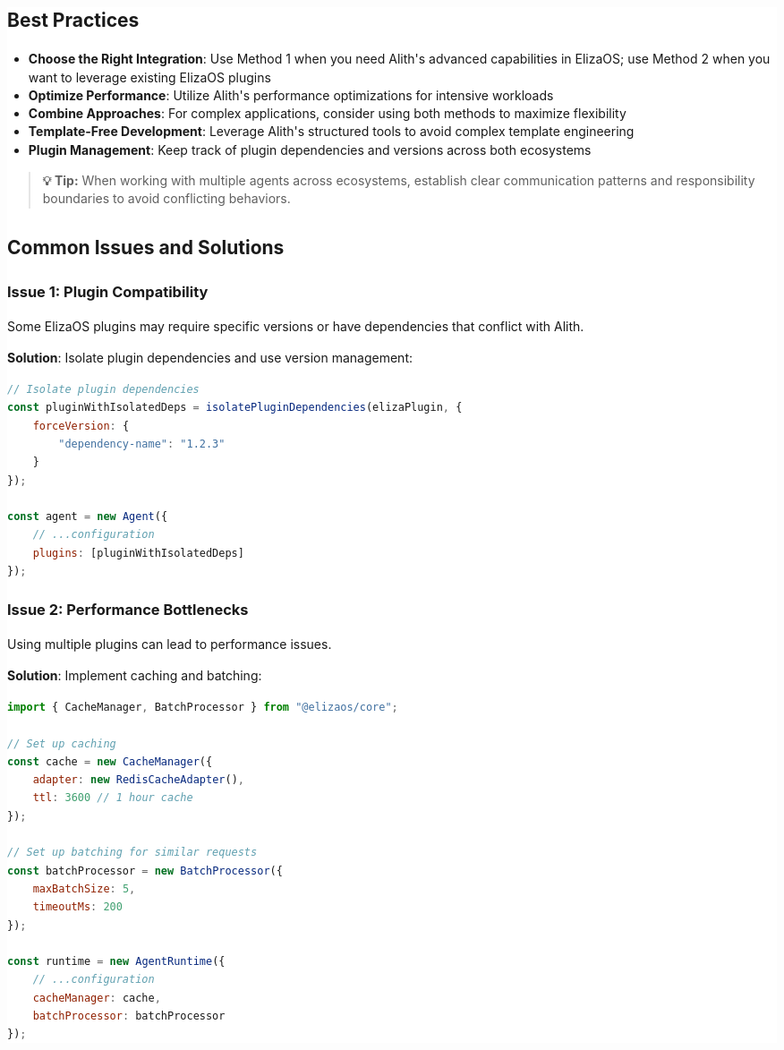 ## Best Practices

* **Choose the Right Integration**: Use Method 1 when you need Alith's advanced capabilities in ElizaOS; use Method 2 when you want to leverage existing ElizaOS plugins
* **Optimize Performance**: Utilize Alith's performance optimizations for intensive workloads
* **Combine Approaches**: For complex applications, consider using both methods to maximize flexibility
* **Template-Free Development**: Leverage Alith's structured tools to avoid complex template engineering
* **Plugin Management**: Keep track of plugin dependencies and versions across both ecosystems

> **💡 Tip:** When working with multiple agents across ecosystems, establish clear communication patterns and responsibility boundaries to avoid conflicting behaviors.

## Common Issues and Solutions

### Issue 1: Plugin Compatibility

Some ElizaOS plugins may require specific versions or have dependencies that conflict with Alith.

**Solution**: Isolate plugin dependencies and use version management:

```javascript
// Isolate plugin dependencies
const pluginWithIsolatedDeps = isolatePluginDependencies(elizaPlugin, {
	forceVersion: {
		"dependency-name": "1.2.3"
	}
});

const agent = new Agent({
	// ...configuration
	plugins: [pluginWithIsolatedDeps]
});
```

### Issue 2: Performance Bottlenecks

Using multiple plugins can lead to performance issues.

**Solution**: Implement caching and batching:

```javascript
import { CacheManager, BatchProcessor } from "@elizaos/core";

// Set up caching
const cache = new CacheManager({
	adapter: new RedisCacheAdapter(),
	ttl: 3600 // 1 hour cache
});

// Set up batching for similar requests
const batchProcessor = new BatchProcessor({
	maxBatchSize: 5,
	timeoutMs: 200
});

const runtime = new AgentRuntime({
	// ...configuration
	cacheManager: cache,
	batchProcessor: batchProcessor
});
```
